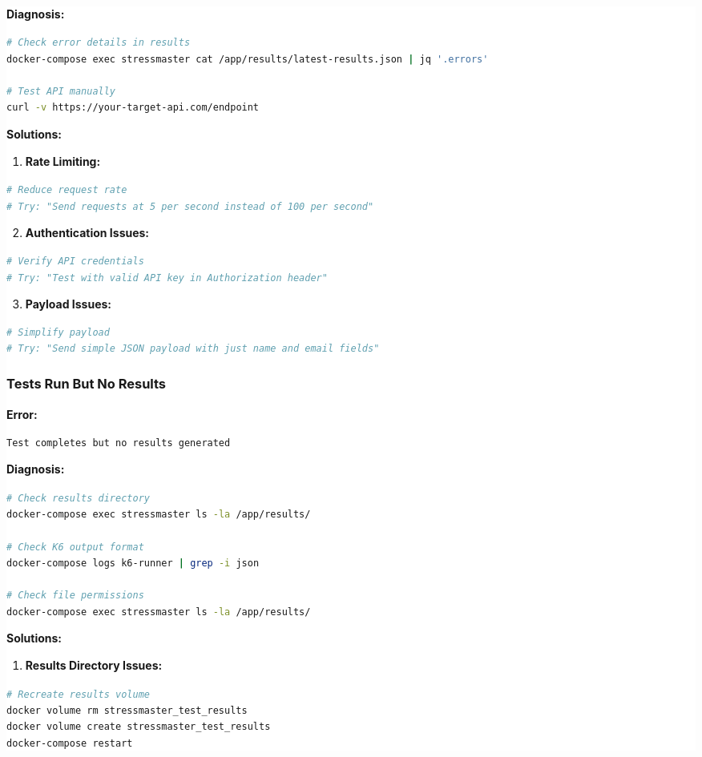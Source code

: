 **Diagnosis:**

```bash
# Check error details in results
docker-compose exec stressmaster cat /app/results/latest-results.json | jq '.errors'

# Test API manually
curl -v https://your-target-api.com/endpoint
```

**Solutions:**

1. **Rate Limiting:**

```bash
# Reduce request rate
# Try: "Send requests at 5 per second instead of 100 per second"
```

2. **Authentication Issues:**

```bash
# Verify API credentials
# Try: "Test with valid API key in Authorization header"
```

3. **Payload Issues:**

```bash
# Simplify payload
# Try: "Send simple JSON payload with just name and email fields"
```

### Tests Run But No Results

**Error:**

```
Test completes but no results generated
```

**Diagnosis:**

```bash
# Check results directory
docker-compose exec stressmaster ls -la /app/results/

# Check K6 output format
docker-compose logs k6-runner | grep -i json

# Check file permissions
docker-compose exec stressmaster ls -la /app/results/
```

**Solutions:**

1. **Results Directory Issues:**

```bash
# Recreate results volume
docker volume rm stressmaster_test_results
docker volume create stressmaster_test_results
docker-compose restart
```

